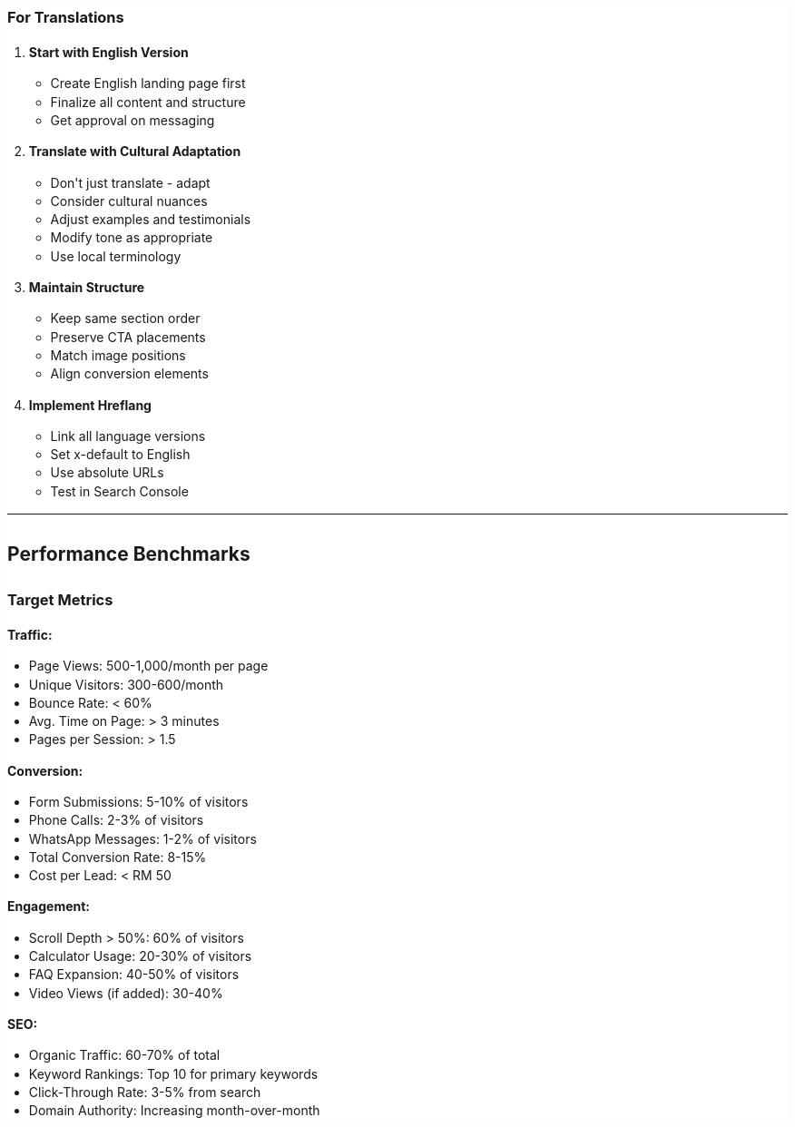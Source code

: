 ### For Translations

1. **Start with English Version**
   - Create English landing page first
   - Finalize all content and structure
   - Get approval on messaging

2. **Translate with Cultural Adaptation**
   - Don't just translate - adapt
   - Consider cultural nuances
   - Adjust examples and testimonials
   - Modify tone as appropriate
   - Use local terminology

3. **Maintain Structure**
   - Keep same section order
   - Preserve CTA placements
   - Match image positions
   - Align conversion elements

4. **Implement Hreflang**
   - Link all language versions
   - Set x-default to English
   - Use absolute URLs
   - Test in Search Console

---

## Performance Benchmarks

### Target Metrics

**Traffic:**
- Page Views: 500-1,000/month per page
- Unique Visitors: 300-600/month
- Bounce Rate: < 60%
- Avg. Time on Page: > 3 minutes
- Pages per Session: > 1.5

**Conversion:**
- Form Submissions: 5-10% of visitors
- Phone Calls: 2-3% of visitors
- WhatsApp Messages: 1-2% of visitors
- Total Conversion Rate: 8-15%
- Cost per Lead: < RM 50

**Engagement:**
- Scroll Depth > 50%: 60% of visitors
- Calculator Usage: 20-30% of visitors
- FAQ Expansion: 40-50% of visitors
- Video Views (if added): 30-40%

**SEO:**
- Organic Traffic: 60-70% of total
- Keyword Rankings: Top 10 for primary keywords
- Click-Through Rate: 3-5% from search
- Domain Authority: Increasing month-over-month
